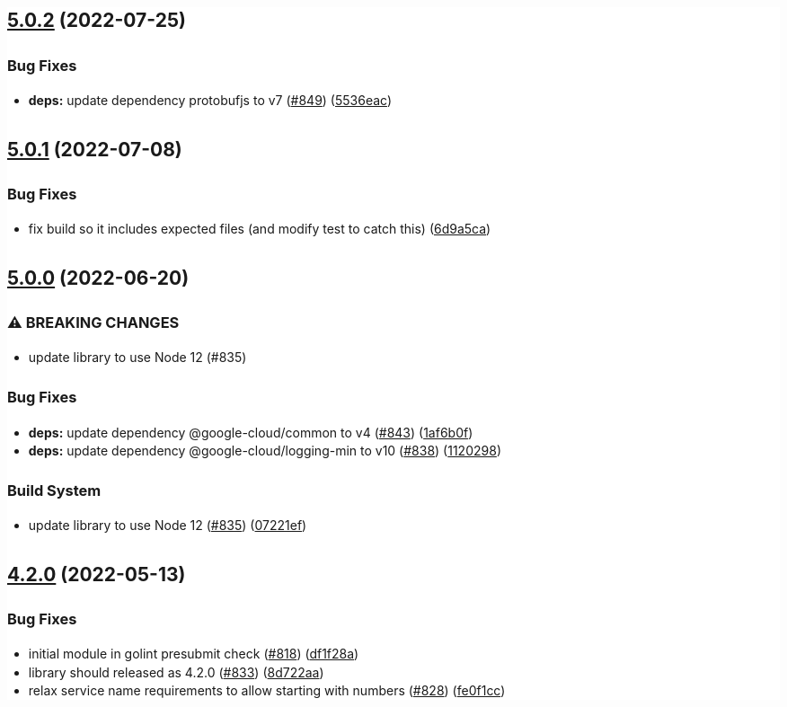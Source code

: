 ## [5.0.2](https://github.com/googleapis/cloud-profiler-nodejs/compare/v5.0.1...v5.0.2) (2022-07-25)


### Bug Fixes

* **deps:** update dependency protobufjs to v7 ([#849](https://github.com/googleapis/cloud-profiler-nodejs/issues/849)) ([5536eac](https://github.com/googleapis/cloud-profiler-nodejs/commit/5536eac0ac661d54fab58a236d561b259b2fe04f))

## [5.0.1](https://github.com/googleapis/cloud-profiler-nodejs/compare/v5.0.0...v5.0.1) (2022-07-08)


### Bug Fixes

* fix build so it includes expected files (and modify test to catch this) ([6d9a5ca](https://github.com/googleapis/cloud-profiler-nodejs/commit/6d9a5caa276a7d41f6f3b0e9da8d576e261f3f3f))

## [5.0.0](https://github.com/googleapis/cloud-profiler-nodejs/compare/v4.2.0...v5.0.0) (2022-06-20)


### ⚠ BREAKING CHANGES

* update library to use Node 12 (#835)

### Bug Fixes

* **deps:** update dependency @google-cloud/common to v4 ([#843](https://github.com/googleapis/cloud-profiler-nodejs/issues/843)) ([1af6b0f](https://github.com/googleapis/cloud-profiler-nodejs/commit/1af6b0f18aec665b042a27ea90158b99d7435d4e))
* **deps:** update dependency @google-cloud/logging-min to v10 ([#838](https://github.com/googleapis/cloud-profiler-nodejs/issues/838)) ([1120298](https://github.com/googleapis/cloud-profiler-nodejs/commit/11202986b7d4501637e7c30c5e9787789e98ccba))


### Build System

* update library to use Node 12 ([#835](https://github.com/googleapis/cloud-profiler-nodejs/issues/835)) ([07221ef](https://github.com/googleapis/cloud-profiler-nodejs/commit/07221ef0503c25311834a50b987b70d51393420c))

## [4.2.0](https://github.com/googleapis/cloud-profiler-nodejs/compare/v4.1.7...v4.2.0) (2022-05-13)


### Bug Fixes

* initial module in golint presubmit check ([#818](https://github.com/googleapis/cloud-profiler-nodejs/issues/818)) ([df1f28a](https://github.com/googleapis/cloud-profiler-nodejs/commit/df1f28a6e0e74f9d5ee6751a203fe5610866b584))
* library should released as 4.2.0 ([#833](https://github.com/googleapis/cloud-profiler-nodejs/issues/833)) ([8d722aa](https://github.com/googleapis/cloud-profiler-nodejs/commit/8d722aa0e5a3f03ea729db0a4d98b2a8c7717bcf))
* relax service name requirements to allow starting with numbers ([#828](https://github.com/googleapis/cloud-profiler-nodejs/issues/828)) ([fe0f1cc](https://github.com/googleapis/cloud-profiler-nodejs/commit/fe0f1ccd14c2a091f1778142083f49813d724dcf))
